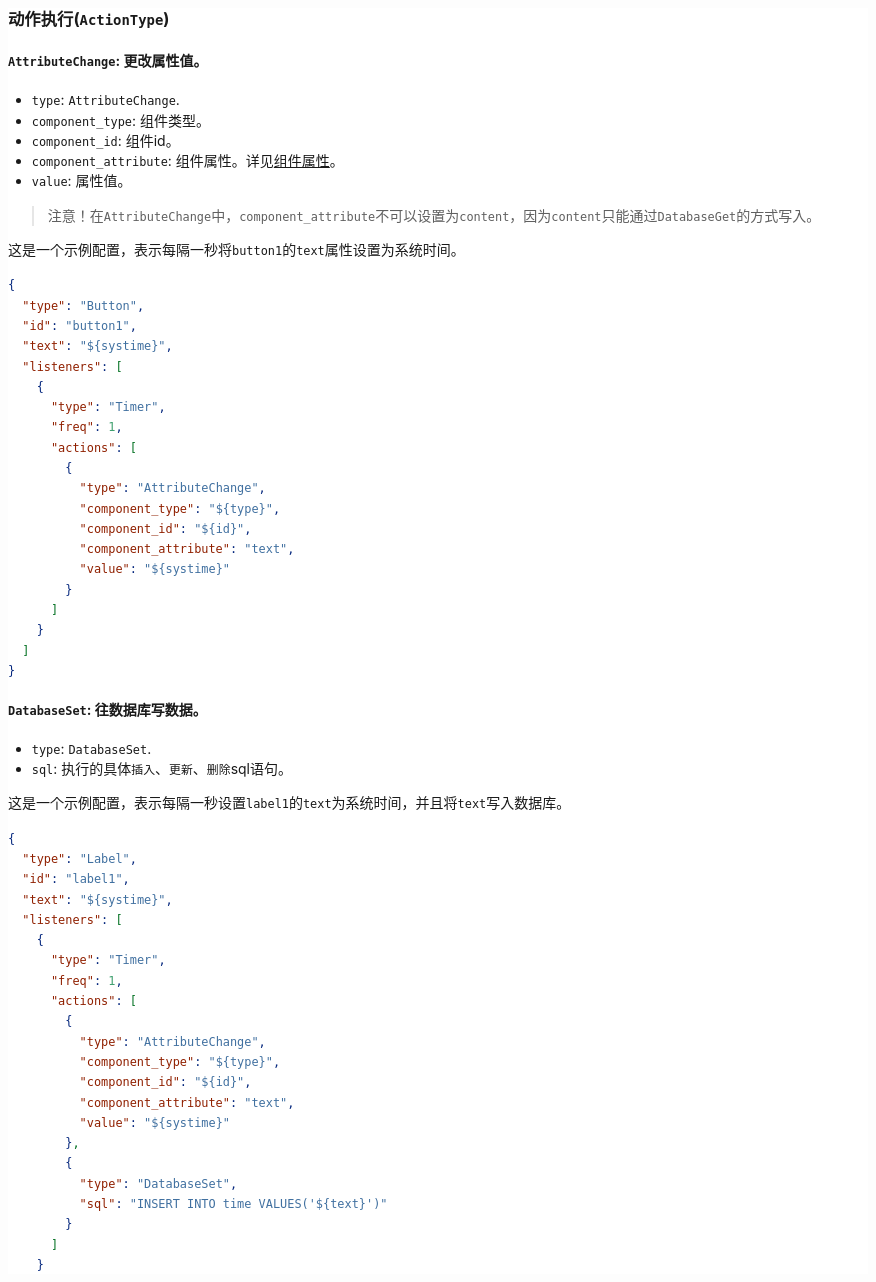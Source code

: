 ### 动作执行(`ActionType`)

#### `AttributeChange`: 更改属性值。

* `type`: `AttributeChange`.
* `component_type`: 组件类型。
* `component_id`: 组件id。
* `component_attribute`: 组件属性。详见[组件属性](#组件属性attributetype)。
* `value`: 属性值。

> 注意！在`AttributeChange`中，`component_attribute`不可以设置为`content`，因为`content`只能通过`DatabaseGet`的方式写入。

这是一个示例配置，表示每隔一秒将`button1`的`text`属性设置为系统时间。

```json
{
  "type": "Button",
  "id": "button1",
  "text": "${systime}",
  "listeners": [
    {
      "type": "Timer",
      "freq": 1,
      "actions": [
        {
          "type": "AttributeChange",
          "component_type": "${type}",
          "component_id": "${id}",
          "component_attribute": "text",
          "value": "${systime}"
        }
      ]
    }
  ]
}
```

#### `DatabaseSet`: 往数据库写数据。

* `type`: `DatabaseSet`.
* `sql`: 执行的具体`插入`、`更新`、`删除`sql语句。

这是一个示例配置，表示每隔一秒设置`label1`的`text`为系统时间，并且将`text`写入数据库。

```json
{
  "type": "Label",
  "id": "label1",
  "text": "${systime}",
  "listeners": [
    {
      "type": "Timer",
      "freq": 1,
      "actions": [
        {
          "type": "AttributeChange",
          "component_type": "${type}",
          "component_id": "${id}",
          "component_attribute": "text",
          "value": "${systime}"
        },
        {
          "type": "DatabaseSet",
          "sql": "INSERT INTO time VALUES('${text}')"
        }
      ]
    }
```